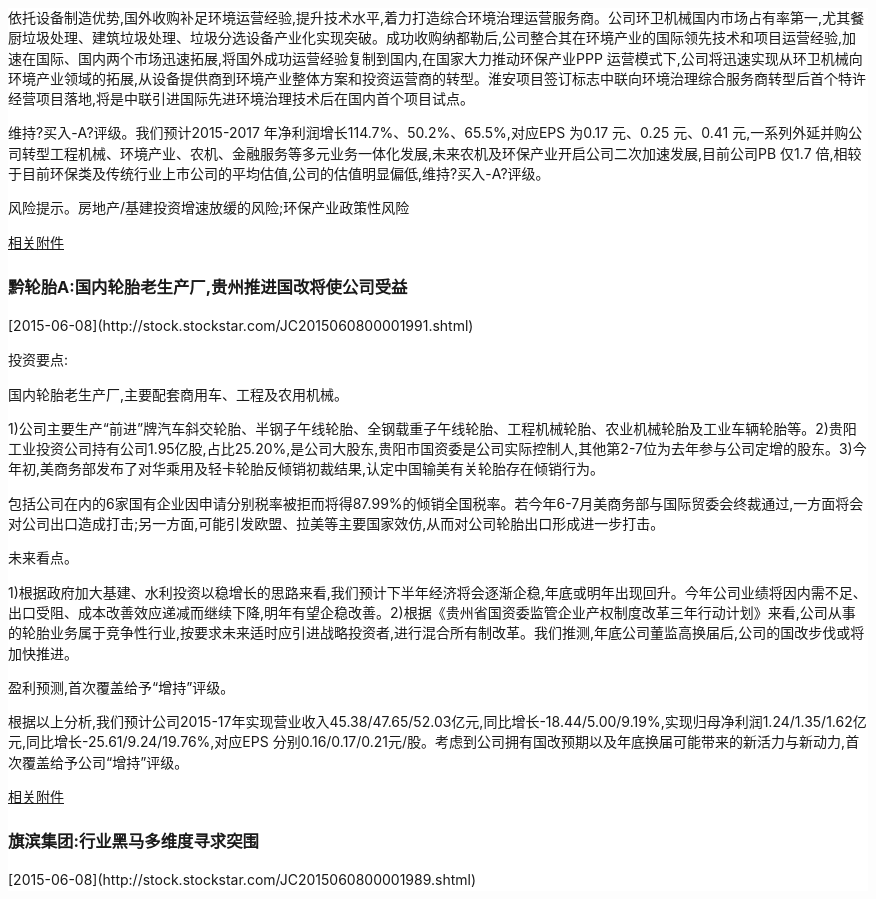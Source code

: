 依托设备制造优势,国外收购补足环境运营经验,提升技术水平,着力打造综合环境治理运营服务商。公司环卫机械国内市场占有率第一,尤其餐厨垃圾处理、建筑垃圾处理、垃圾分选设备产业化实现突破。成功收购纳都勒后,公司整合其在环境产业的国际领先技术和项目运营经验,加速在国际、国内两个市场迅速拓展,将国外成功运营经验复制到国内,在国家大力推动环保产业PPP 运营模式下,公司将迅速实现从环卫机械向环境产业领域的拓展,从设备提供商到环境产业整体方案和投资运营商的转型。淮安项目签订标志中联向环境治理综合服务商转型后首个特许经营项目落地,将是中联引进国际先进环境治理技术后在国内首个项目试点。

维持?买入-A?评级。我们预计2015-2017 年净利润增长114.7%、50.2%、65.5%,对应EPS 为0.17 元、0.25 元、0.41 元,一系列外延并购公司转型工程机械、环境产业、农机、金融服务等多元业务一体化发展,未来农机及环保产业开启公司二次加速发展,目前公司PB 仅1.7 倍,相较于目前环保类及传统行业上市公司的平均估值,公司的估值明显偏低,维持?买入-A?评级。

风险提示。房地产/基建投资增速放缓的风险;环保产业政策性风险




    

 
[相关附件](http://pg.jrj.com.cn/acc/Res/CN_RES/STOCK/2015/6/7/fa5efe39-c175-4f58-aba8-30fbd98f6022.pdf)

 
<h3> 黔轮胎A:国内轮胎老生产厂,贵州推进国改将使公司受益 </h3>
[2015-06-08](http://stock.stockstar.com/JC2015060800001991.shtml)
 
投资要点:

国内轮胎老生产厂,主要配套商用车、工程及农用机械。

1)公司主要生产“前进”牌汽车斜交轮胎、半钢子午线轮胎、全钢载重子午线轮胎、工程机械轮胎、农业机械轮胎及工业车辆轮胎等。2)贵阳工业投资公司持有公司1.95亿股,占比25.20%,是公司大股东,贵阳市国资委是公司实际控制人,其他第2-7位为去年参与公司定增的股东。3)今年初,美商务部发布了对华乘用及轻卡轮胎反倾销初裁结果,认定中国输美有关轮胎存在倾销行为。

包括公司在内的6家国有企业因申请分别税率被拒而将得87.99%的倾销全国税率。若今年6-7月美商务部与国际贸委会终裁通过,一方面将会对公司出口造成打击;另一方面,可能引发欧盟、拉美等主要国家效仿,从而对公司轮胎出口形成进一步打击。

未来看点。

1)根据政府加大基建、水利投资以稳增长的思路来看,我们预计下半年经济将会逐渐企稳,年底或明年出现回升。今年公司业绩将因内需不足、出口受阻、成本改善效应递减而继续下降,明年有望企稳改善。2)根据《贵州省国资委监管企业产权制度改革三年行动计划》来看,公司从事的轮胎业务属于竞争性行业,按要求未来适时应引进战略投资者,进行混合所有制改革。我们推测,年底公司董监高换届后,公司的国改步伐或将加快推进。

盈利预测,首次覆盖给予“增持”评级。

根据以上分析,我们预计公司2015-17年实现营业收入45.38/47.65/52.03亿元,同比增长-18.44/5.00/9.19%,实现归母净利润1.24/1.35/1.62亿元,同比增长-25.61/9.24/19.76%,对应EPS 分别0.16/0.17/0.21元/股。考虑到公司拥有国改预期以及年底换届可能带来的新活力与新动力,首次覆盖给予公司“增持”评级。




    

 
[相关附件](http://pg.jrj.com.cn/acc/Res/CN_RES/STOCK/2015/6/8/743d2ffc-13a1-4032-8008-b2e2bf241060.pdf)

 
<h3> 旗滨集团:行业黑马多维度寻求突围 </h3>
[2015-06-08](http://stock.stockstar.com/JC2015060800001989.shtml)
 
